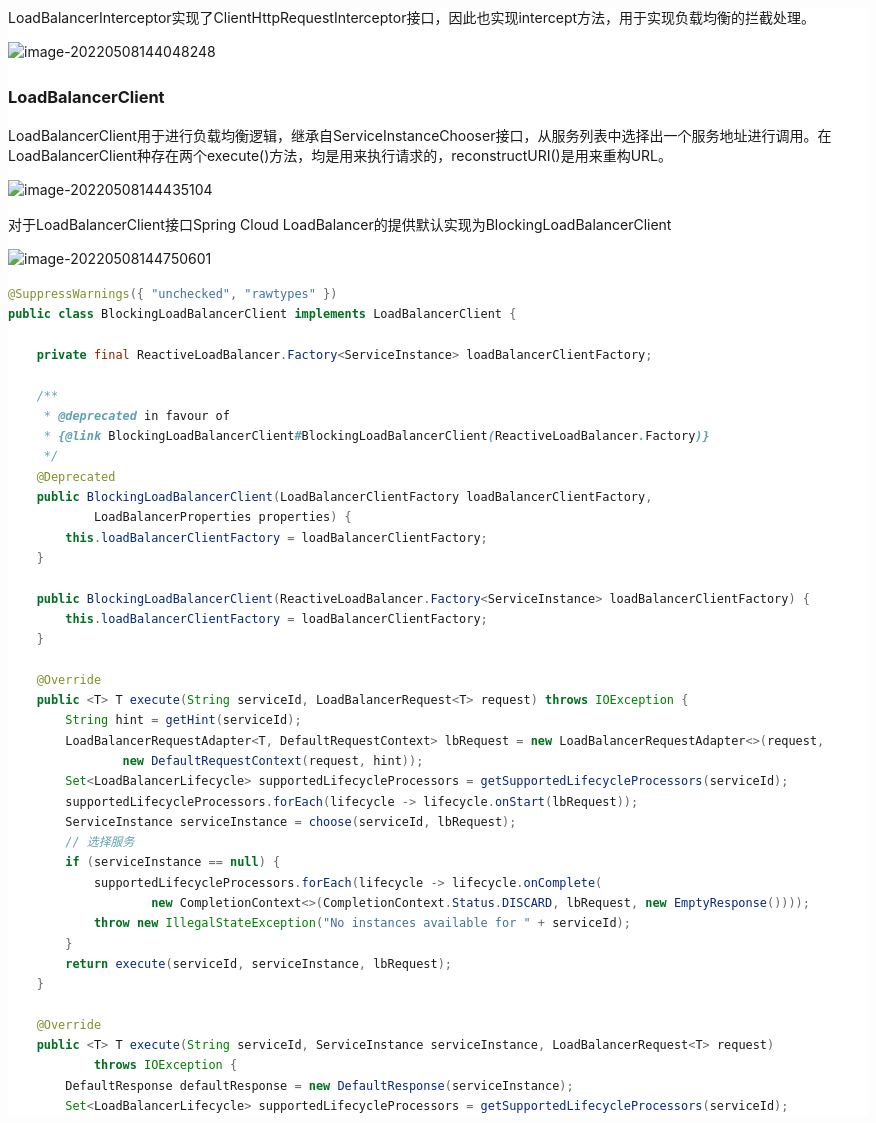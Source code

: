 LoadBalancerInterceptor实现了ClientHttpRequestInterceptor接口，因此也实现intercept方法，用于实现负载均衡的拦截处理。

![image-20220508144048248](https://java-tutorial.oss-cn-shanghai.aliyuncs.com/bb587d8122fee4973eba2fc00ed1af3f.png)

### **LoadBalancerClient**

LoadBalancerClient用于进行负载均衡逻辑，继承自ServiceInstanceChooser接口，从服务列表中选择出一个服务地址进行调用。在LoadBalancerClient种存在两个execute()方法，均是用来执行请求的，reconstructURI()是用来重构URL。

![image-20220508144435104](https://java-tutorial.oss-cn-shanghai.aliyuncs.com/a3590c0ab24cb5ee04cf1cf513724fc0.png)

对于LoadBalancerClient接口Spring Cloud LoadBalancer的提供默认实现为BlockingLoadBalancerClient

![image-20220508144750601](https://java-tutorial.oss-cn-shanghai.aliyuncs.com/256e4815a982966d7d6bfb82e0e97f67.png)

```java
@SuppressWarnings({ "unchecked", "rawtypes" })
public class BlockingLoadBalancerClient implements LoadBalancerClient {

	private final ReactiveLoadBalancer.Factory<ServiceInstance> loadBalancerClientFactory;

	/**
	 * @deprecated in favour of
	 * {@link BlockingLoadBalancerClient#BlockingLoadBalancerClient(ReactiveLoadBalancer.Factory)}
	 */
	@Deprecated
	public BlockingLoadBalancerClient(LoadBalancerClientFactory loadBalancerClientFactory,
			LoadBalancerProperties properties) {
		this.loadBalancerClientFactory = loadBalancerClientFactory;
	}

	public BlockingLoadBalancerClient(ReactiveLoadBalancer.Factory<ServiceInstance> loadBalancerClientFactory) {
		this.loadBalancerClientFactory = loadBalancerClientFactory;
	}

	@Override
	public <T> T execute(String serviceId, LoadBalancerRequest<T> request) throws IOException {
		String hint = getHint(serviceId);
		LoadBalancerRequestAdapter<T, DefaultRequestContext> lbRequest = new LoadBalancerRequestAdapter<>(request,
				new DefaultRequestContext(request, hint));
		Set<LoadBalancerLifecycle> supportedLifecycleProcessors = getSupportedLifecycleProcessors(serviceId);
		supportedLifecycleProcessors.forEach(lifecycle -> lifecycle.onStart(lbRequest));
		ServiceInstance serviceInstance = choose(serviceId, lbRequest);
        // 选择服务
		if (serviceInstance == null) {
			supportedLifecycleProcessors.forEach(lifecycle -> lifecycle.onComplete(
					new CompletionContext<>(CompletionContext.Status.DISCARD, lbRequest, new EmptyResponse())));
			throw new IllegalStateException("No instances available for " + serviceId);
		}
		return execute(serviceId, serviceInstance, lbRequest);
	}

	@Override
	public <T> T execute(String serviceId, ServiceInstance serviceInstance, LoadBalancerRequest<T> request)
			throws IOException {
		DefaultResponse defaultResponse = new DefaultResponse(serviceInstance);
		Set<LoadBalancerLifecycle> supportedLifecycleProcessors = getSupportedLifecycleProcessors(serviceId);
```